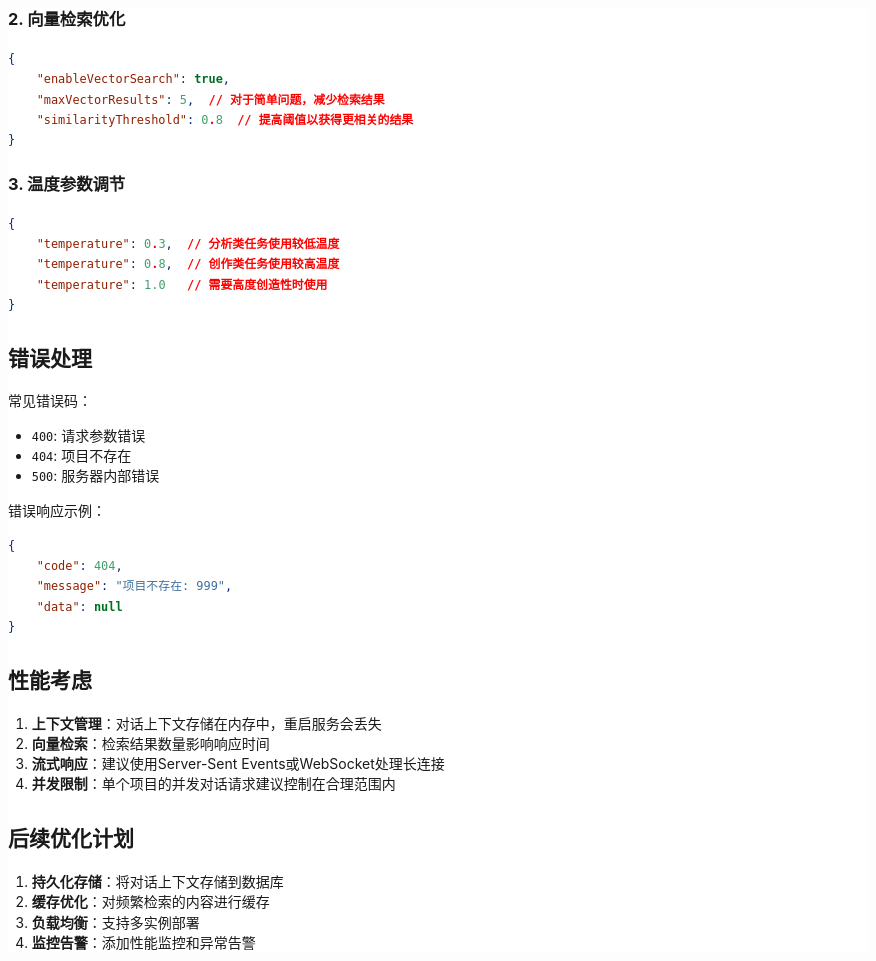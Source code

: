 ### 2. 向量检索优化
```json
{
    "enableVectorSearch": true,
    "maxVectorResults": 5,  // 对于简单问题，减少检索结果
    "similarityThreshold": 0.8  // 提高阈值以获得更相关的结果
}
```

### 3. 温度参数调节
```json
{
    "temperature": 0.3,  // 分析类任务使用较低温度
    "temperature": 0.8,  // 创作类任务使用较高温度
    "temperature": 1.0   // 需要高度创造性时使用
}
```

## 错误处理

常见错误码：
- `400`: 请求参数错误
- `404`: 项目不存在
- `500`: 服务器内部错误

错误响应示例：
```json
{
    "code": 404,
    "message": "项目不存在: 999",
    "data": null
}
```

## 性能考虑

1. **上下文管理**：对话上下文存储在内存中，重启服务会丢失
2. **向量检索**：检索结果数量影响响应时间
3. **流式响应**：建议使用Server-Sent Events或WebSocket处理长连接
4. **并发限制**：单个项目的并发对话请求建议控制在合理范围内

## 后续优化计划

1. **持久化存储**：将对话上下文存储到数据库
2. **缓存优化**：对频繁检索的内容进行缓存
3. **负载均衡**：支持多实例部署
4. **监控告警**：添加性能监控和异常告警 